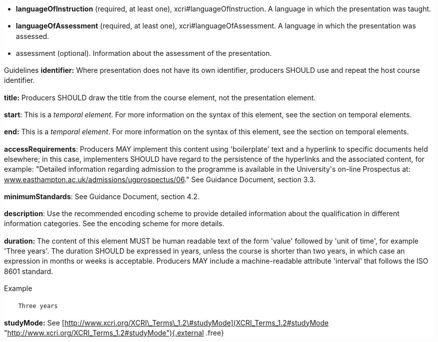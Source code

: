 
-   **languageOfInstruction** (required, at least
    one), xcri\#languageOfInstruction. A language in which the
    presentation was taught.



-   **languageOfAssessment** (required, at least
    one), xcri\#languageOfAssessment. A language in which the
    presentation was assessed.



-   assessment (optional). Information about the assessment of
    the presentation.




Guidelines **identifier:** Where presentation does not have its
own identifier, producers SHOULD use and repeat the host course
identifier.

**title:** Producers SHOULD draw the title from the course element, not
the presentation element.

**start**: This is a *temporal element*. For more information on the
syntax of this element, see the section on temporal elements.

**end:** This is a *temporal element*. For more information on the
syntax of this element, see the section on temporal elements.

**accessRequirements**: Producers MAY implement this content using
'boilerplate' text and a hyperlink to specific documents held elsewhere;
in this case, implementers SHOULD have regard to the persistence of the
hyperlinks and the associated content, for example: "Detailed
information regarding admission to the programme is available in the
University's on-line Prospectus at:
www.easthampton.ac.uk/admissions/ugprospectus/06." See Guidance
Document, section 3.3.

**minimumStandards**: See Guidance Document, section 4.2.

**description**: Use the recommended encoding scheme to provide detailed
information about the qualification in different information categories.
See the encoding scheme for more details.

**duration:** The content of this element MUST be human readable text of
the form 'value' followed by 'unit of time', for example 'Three years'.
The duration SHOULD be expressed in years, unless the course is shorter
than two years, in which case an expression in months or weeks is
acceptable. Producers MAY include a machine-readable attribute
'interval' that follows the ISO 8601 standard.

Example

        Three years

**studyMode:** See
[http://www.xcri.org/XCRI\_Terms\_1.2\#studyMode](XCRI_Terms_1.2#studyMode "http://www.xcri.org/XCRI_Terms_1.2#studyMode"){.external
.free}
